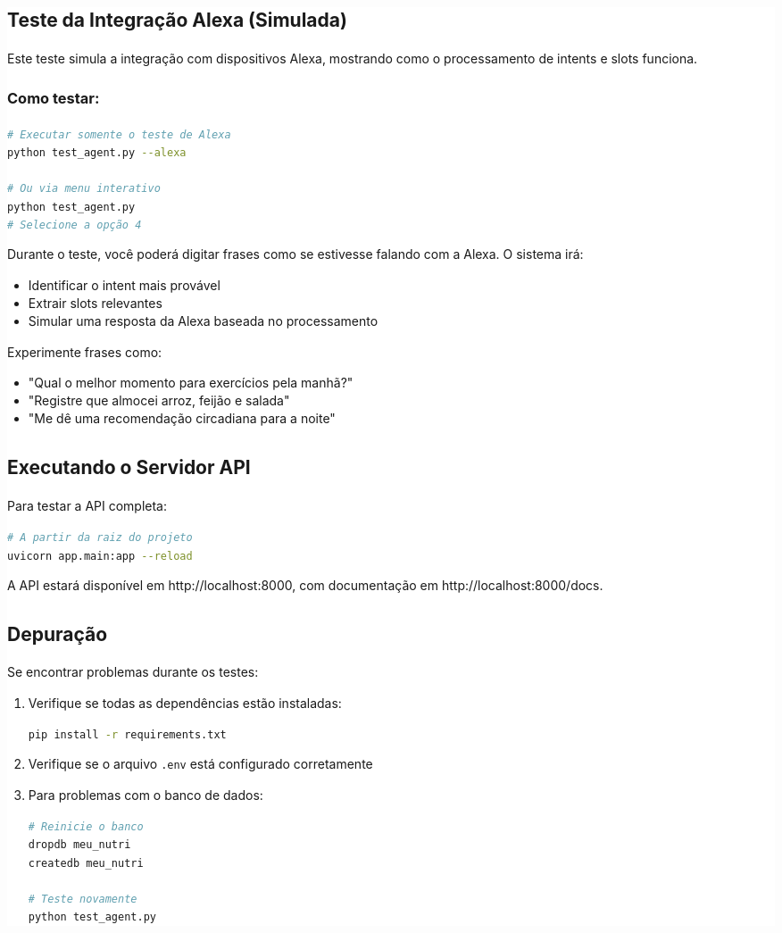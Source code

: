 ## Teste da Integração Alexa (Simulada)

Este teste simula a integração com dispositivos Alexa, mostrando como o processamento de intents e slots funciona.

### Como testar:

```bash
# Executar somente o teste de Alexa
python test_agent.py --alexa

# Ou via menu interativo
python test_agent.py
# Selecione a opção 4
```

Durante o teste, você poderá digitar frases como se estivesse falando com a Alexa. O sistema irá:
- Identificar o intent mais provável
- Extrair slots relevantes
- Simular uma resposta da Alexa baseada no processamento

Experimente frases como:
- "Qual o melhor momento para exercícios pela manhã?"
- "Registre que almocei arroz, feijão e salada"
- "Me dê uma recomendação circadiana para a noite"

## Executando o Servidor API

Para testar a API completa:

```bash
# A partir da raiz do projeto
uvicorn app.main:app --reload
```

A API estará disponível em http://localhost:8000, com documentação em http://localhost:8000/docs.

## Depuração

Se encontrar problemas durante os testes:

1. Verifique se todas as dependências estão instaladas:
   ```bash
   pip install -r requirements.txt
   ```

2. Verifique se o arquivo `.env` está configurado corretamente

3. Para problemas com o banco de dados:
   ```bash
   # Reinicie o banco
   dropdb meu_nutri
   createdb meu_nutri
   
   # Teste novamente
   python test_agent.py
   ```
